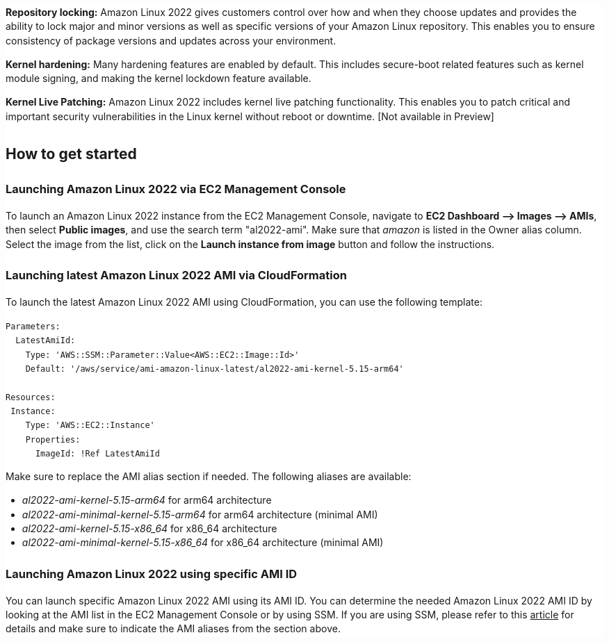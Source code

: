 **Repository locking:**
Amazon Linux 2022 gives customers control over how and when they choose updates and provides the ability to lock major and minor versions as well as specific versions of your Amazon Linux repository. This enables you to ensure consistency of package versions and updates across your environment.

**Kernel hardening:**
Many hardening features are enabled by default. This includes secure-boot related features such as kernel module signing, and making the kernel lockdown feature available.

**Kernel Live Patching:**
Amazon Linux 2022 includes kernel live patching functionality. This enables you to patch critical and important security vulnerabilities in the Linux kernel without reboot or downtime. [Not available in Preview]

## How to get started
### Launching Amazon Linux 2022 via EC2 Management Console
To launch an Amazon Linux 2022 instance from the EC2 Management Console, navigate to **EC2 Dashboard —> Images —> AMIs**, then select **Public images**, and use the search term "al2022-ami". Make sure that *amazon* is listed in the Owner alias column. Select the image from the list, click on the **Launch instance from image** button and follow the instructions.


### Launching latest Amazon Linux 2022 AMI via CloudFormation
To launch the latest Amazon Linux 2022 AMI using CloudFormation, you can use the following template:

```# Use public Systems Manager Parameter
Parameters:
  LatestAmiId:
    Type: 'AWS::SSM::Parameter::Value<AWS::EC2::Image::Id>'
    Default: '/aws/service/ami-amazon-linux-latest/al2022-ami-kernel-5.15-arm64'

Resources:
 Instance:
    Type: 'AWS::EC2::Instance'
    Properties:
      ImageId: !Ref LatestAmiId
```

Make sure to replace the AMI alias section if needed. The following aliases are available:
- *al2022-ami-kernel-5.15-arm64* for arm64 architecture
- *al2022-ami-minimal-kernel-5.15-arm64* for arm64 architecture (minimal AMI)
- *al2022-ami-kernel-5.15-x86_64* for x86_64 architecture
- *al2022-ami-minimal-kernel-5.15-x86_64* for x86_64 architecture (minimal AMI)

### Launching Amazon Linux 2022 using specific AMI ID
You can launch specific Amazon Linux 2022 AMI using its AMI ID. You can determine the needed Amazon Linux 2022 AMI ID by looking at the AMI list in the EC2 Management Console or by using SSM. If you are using SSM, please refer to this [article](https://aws.amazon.com/blogs/compute/query-for-the-latest-amazon-linux-ami-ids-using-aws-systems-manager-parameter-store/) for details and make sure to indicate the AMI aliases from the section above.
